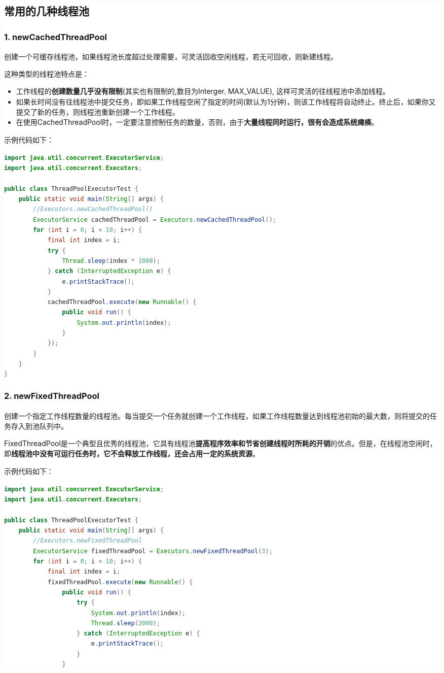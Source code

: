 
## 常用的几种线程池

### 1. newCachedThreadPool

创建一个可缓存线程池，如果线程池长度超过处理需要，可灵活回收空闲线程，若无可回收，则新建线程。

这种类型的线程池特点是：

*   工作线程的**创建数量几乎没有限制**(其实也有限制的,数目为Interger. MAX_VALUE), 这样可灵活的往线程池中添加线程。
*   如果长时间没有往线程池中提交任务，即如果工作线程空闲了指定的时间(默认为1分钟)，则该工作线程将自动终止。终止后，如果你又提交了新的任务，则线程池重新创建一个工作线程。
*   在使用CachedThreadPool时，一定要注意控制任务的数量，否则，由于**大量线程同时运行，很有会造成系统瘫痪**。

示例代码如下：

```java
import java.util.concurrent.ExecutorService;
import java.util.concurrent.Executors;

public class ThreadPoolExecutorTest {
    public static void main(String[] args) {
        //Executors.newCachedThreadPool()
        ExecutorService cachedThreadPool = Executors.newCachedThreadPool();
        for (int i = 0; i < 10; i++) {
            final int index = i;
            try {
                Thread.sleep(index * 1000);
            } catch (InterruptedException e) {
                e.printStackTrace();
            }
            cachedThreadPool.execute(new Runnable() {
                public void run() {
                    System.out.println(index);
                }
            });
        }
    }
}
```

### 2. newFixedThreadPool

创建一个指定工作线程数量的线程池。每当提交一个任务就创建一个工作线程，如果工作线程数量达到线程池初始的最大数，则将提交的任务存入到池队列中。

FixedThreadPool是一个典型且优秀的线程池，它具有线程池**提高程序效率和节省创建线程时所耗的开销**的优点。但是，在线程池空闲时，即**线程池中没有可运行任务时，它不会释放工作线程，还会占用一定的系统资源**。

示例代码如下：
```java
import java.util.concurrent.ExecutorService;
import java.util.concurrent.Executors;

public class ThreadPoolExecutorTest {
    public static void main(String[] args) {
        //Executors.newFixedThreadPool
        ExecutorService fixedThreadPool = Executors.newFixedThreadPool(3);
        for (int i = 0; i < 10; i++) {
            final int index = i;
            fixedThreadPool.execute(new Runnable() {
                public void run() {
                    try {
                        System.out.println(index);
                        Thread.sleep(2000);
                    } catch (InterruptedException e) {
                        e.printStackTrace();
                    }
                }
```